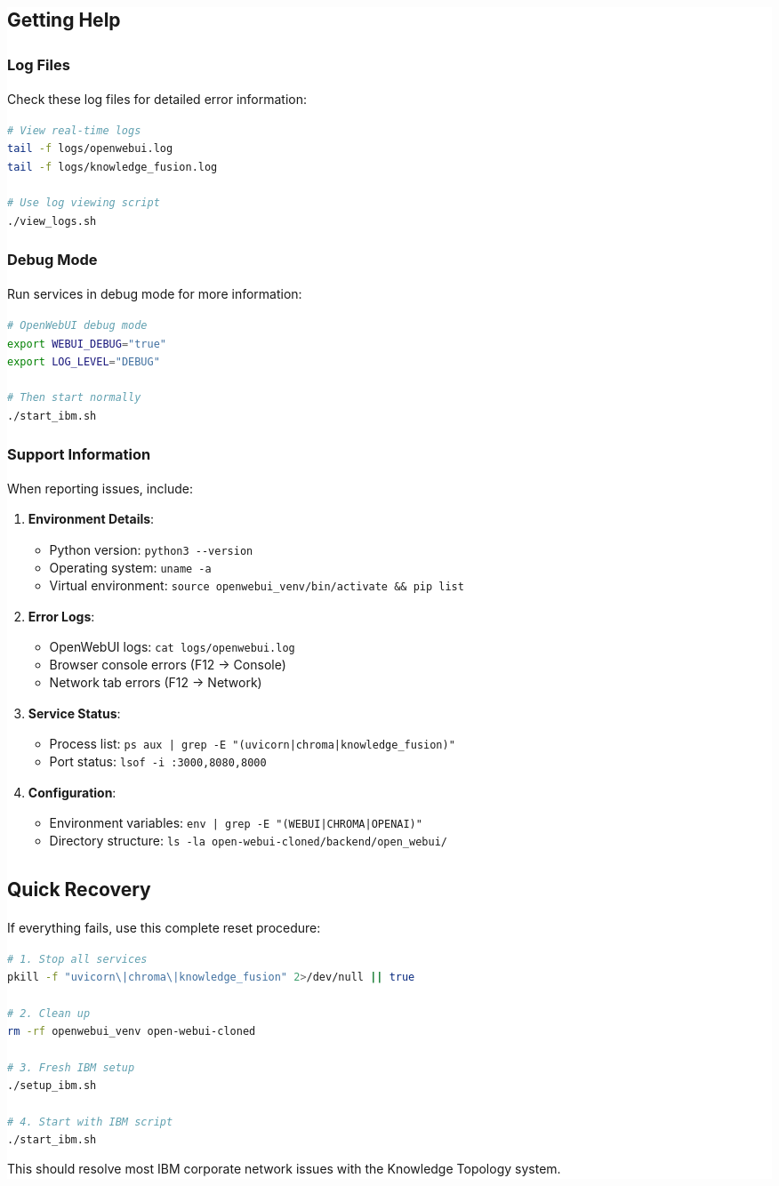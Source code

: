 ## Getting Help

### Log Files
Check these log files for detailed error information:

```bash
# View real-time logs
tail -f logs/openwebui.log
tail -f logs/knowledge_fusion.log

# Use log viewing script
./view_logs.sh
```

### Debug Mode
Run services in debug mode for more information:

```bash
# OpenWebUI debug mode
export WEBUI_DEBUG="true"
export LOG_LEVEL="DEBUG"

# Then start normally
./start_ibm.sh
```

### Support Information
When reporting issues, include:

1. **Environment Details**:
   - Python version: `python3 --version`
   - Operating system: `uname -a`
   - Virtual environment: `source openwebui_venv/bin/activate && pip list`

2. **Error Logs**:
   - OpenWebUI logs: `cat logs/openwebui.log`
   - Browser console errors (F12 → Console)
   - Network tab errors (F12 → Network)

3. **Service Status**:
   - Process list: `ps aux | grep -E "(uvicorn|chroma|knowledge_fusion)"`
   - Port status: `lsof -i :3000,8080,8000`

4. **Configuration**:
   - Environment variables: `env | grep -E "(WEBUI|CHROMA|OPENAI)"`
   - Directory structure: `ls -la open-webui-cloned/backend/open_webui/`

## Quick Recovery

If everything fails, use this complete reset procedure:

```bash
# 1. Stop all services
pkill -f "uvicorn\|chroma\|knowledge_fusion" 2>/dev/null || true

# 2. Clean up
rm -rf openwebui_venv open-webui-cloned

# 3. Fresh IBM setup
./setup_ibm.sh

# 4. Start with IBM script
./start_ibm.sh
```

This should resolve most IBM corporate network issues with the Knowledge Topology system.